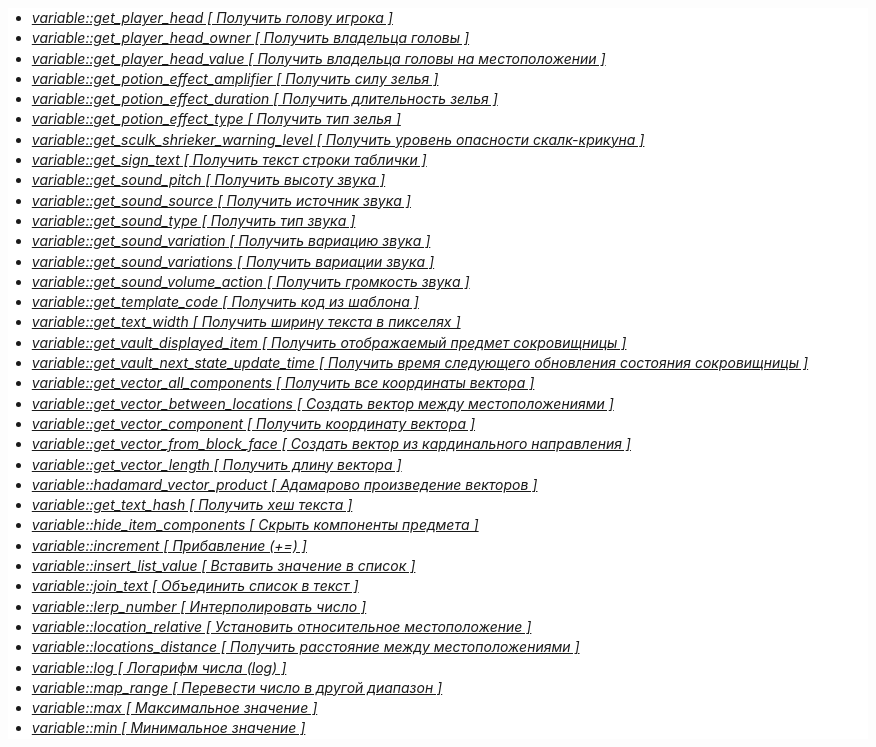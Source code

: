   - [*variable::get_player_head [ Получить голову игрока ]*](./variable.md#set_variable_get_player_head)
  - [*variable::get_player_head_owner [ Получить владельца головы ]*](./variable.md#set_variable_get_player_head_owner)
  - [*variable::get_player_head_value [ Получить владельца головы на местоположении ]*](./variable.md#set_variable_get_player_head_value)
  - [*variable::get_potion_effect_amplifier [ Получить силу зелья ]*](./variable.md#set_variable_get_potion_effect_amplifier)
  - [*variable::get_potion_effect_duration [ Получить длительность зелья ]*](./variable.md#set_variable_get_potion_effect_duration)
  - [*variable::get_potion_effect_type [ Получить тип зелья ]*](./variable.md#set_variable_get_potion_effect_type)
  - [*variable::get_sculk_shrieker_warning_level [ Получить уровень опасности скалк-крикуна ]*](./variable.md#set_variable_get_sculk_shrieker_warning_level)
  - [*variable::get_sign_text [ Получить текст строки таблички ]*](./variable.md#set_variable_get_sign_text)
  - [*variable::get_sound_pitch [ Получить высоту звука ]*](./variable.md#set_variable_get_sound_pitch)
  - [*variable::get_sound_source [ Получить источник звука ]*](./variable.md#set_variable_get_sound_source)
  - [*variable::get_sound_type [ Получить тип звука ]*](./variable.md#set_variable_get_sound_type)
  - [*variable::get_sound_variation [ Получить вариацию звука ]*](./variable.md#set_variable_get_sound_variation)
  - [*variable::get_sound_variations [ Получить вариации звука ]*](./variable.md#set_variable_get_sound_variations)
  - [*variable::get_sound_volume_action [ Получить громкость звука ]*](./variable.md#set_variable_get_sound_volume_action)
  - [*variable::get_template_code [ Получить код из шаблона ]*](./variable.md#set_variable_get_template_code)
  - [*variable::get_text_width [ Получить ширину текста в пикселях ]*](./variable.md#set_variable_get_text_width)
  - [*variable::get_vault_displayed_item [ Получить отображаемый предмет сокровищницы ]*](./variable.md#set_variable_get_vault_displayed_item)
  - [*variable::get_vault_next_state_update_time [ Получить время следующего обновления состояния сокровищницы ]*](./variable.md#set_variable_get_vault_next_state_update_time)
  - [*variable::get_vector_all_components [ Получить все координаты вектора ]*](./variable.md#set_variable_get_vector_all_components)
  - [*variable::get_vector_between_locations [ Создать вектор между местоположениями ]*](./variable.md#set_variable_get_vector_between_locations)
  - [*variable::get_vector_component [ Получить координату вектора ]*](./variable.md#set_variable_get_vector_component)
  - [*variable::get_vector_from_block_face [ Создать вектор из кардинального направления ]*](./variable.md#set_variable_get_vector_from_block_face)
  - [*variable::get_vector_length [ Получить длину вектора ]*](./variable.md#set_variable_get_vector_length)
  - [*variable::hadamard_vector_product [ Адамарово произведение векторов ]*](./variable.md#set_variable_hadamard_vector_product)
  - [*variable::get_text_hash [ Получить хеш текста ]*](./variable.md#set_variable_hash)
  - [*variable::hide_item_components [ Скрыть компоненты предмета ]*](./variable.md#set_variable_hide_item_components)
  - [*variable::increment [ Прибавление (+=) ]*](./variable.md#set_variable_increment)
  - [*variable::insert_list_value [ Вставить значение в список ]*](./variable.md#set_variable_insert_list_value)
  - [*variable::join_text [ Объединить список в текст ]*](./variable.md#set_variable_join_text)
  - [*variable::lerp_number [ Интерполировать число ]*](./variable.md#set_variable_lerp_number)
  - [*variable::location_relative [ Установить относительное местоположение ]*](./variable.md#set_variable_location_relative)
  - [*variable::locations_distance [ Получить расстояние между местоположениями ]*](./variable.md#set_variable_locations_distance)
  - [*variable::log [ Логарифм числа (log) ]*](./variable.md#set_variable_log)
  - [*variable::map_range [ Перевести число в другой диапазон ]*](./variable.md#set_variable_map_range)
  - [*variable::max [ Максимальное значение ]*](./variable.md#set_variable_max)
  - [*variable::min [ Минимальное значение ]*](./variable.md#set_variable_min)